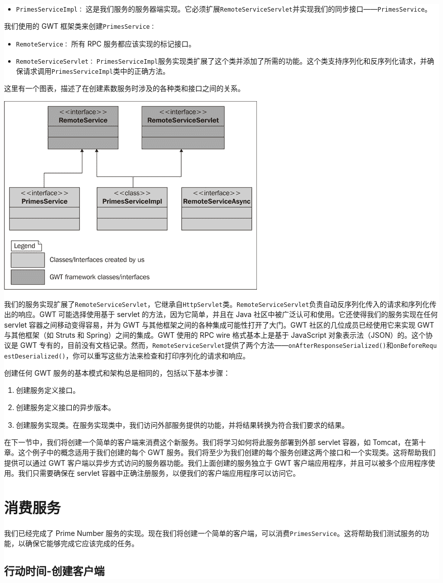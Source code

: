 +   `PrimesServiceImpl：` 这是我们服务的服务器端实现。它必须扩展`RemoteServiceServlet`并实现我们的同步接口——`PrimesService`。

我们使用的 GWT 框架类来创建`PrimesService：`

+   `RemoteService：` 所有 RPC 服务都应该实现的标记接口。

+   `RemoteServiceServlet：` `PrimesServiceImpl`服务实现类扩展了这个类并添加了所需的功能。这个类支持序列化和反序列化请求，并确保请求调用`PrimesServiceImpl`类中的正确方法。

这里有一个图表，描述了在创建素数服务时涉及的各种类和接口之间的关系。

![发生了什么？](img/1007_03_02.jpg)

我们的服务实现扩展了`RemoteServiceServlet`，它继承自`HttpServlet`类。`RemoteServiceServlet`负责自动反序列化传入的请求和序列化传出的响应。GWT 可能选择使用基于 servlet 的方法，因为它简单，并且在 Java 社区中被广泛认可和使用。它还使得我们的服务实现在任何 servlet 容器之间移动变得容易，并为 GWT 与其他框架之间的各种集成可能性打开了大门。GWT 社区的几位成员已经使用它来实现 GWT 与其他框架（如 Struts 和 Spring）之间的集成。GWT 使用的 RPC wire 格式基本上是基于 JavaScript 对象表示法（JSON）的。这个协议是 GWT 专有的，目前没有文档记录。然而，`RemoteServiceServlet`提供了两个方法——`onAfterResponseSerialized()`和`onBeforeRequestDeserialized()`，你可以重写这些方法来检查和打印序列化的请求和响应。

创建任何 GWT 服务的基本模式和架构总是相同的，包括以下基本步骤：

1.  创建服务定义接口。

1.  创建服务定义接口的异步版本。

1.  创建服务实现类。在服务实现类中，我们访问外部服务提供的功能，并将结果转换为符合我们要求的结果。

在下一节中，我们将创建一个简单的客户端来消费这个新服务。我们将学习如何将此服务部署到外部 servlet 容器，如 Tomcat，在第十章。这个例子中的概念适用于我们创建的每个 GWT 服务。我们将至少为我们创建的每个服务创建这两个接口和一个实现类。这将帮助我们提供可以通过 GWT 客户端以异步方式访问的服务器功能。我们上面创建的服务独立于 GWT 客户端应用程序，并且可以被多个应用程序使用。我们只需要确保在 servlet 容器中正确注册服务，以便我们的客户端应用程序可以访问它。

# 消费服务

我们已经完成了 Prime Number 服务的实现。现在我们将创建一个简单的客户端，可以消费`PrimesService`。这将帮助我们测试服务的功能，以确保它能够完成它应该完成的任务。

## 行动时间-创建客户端
